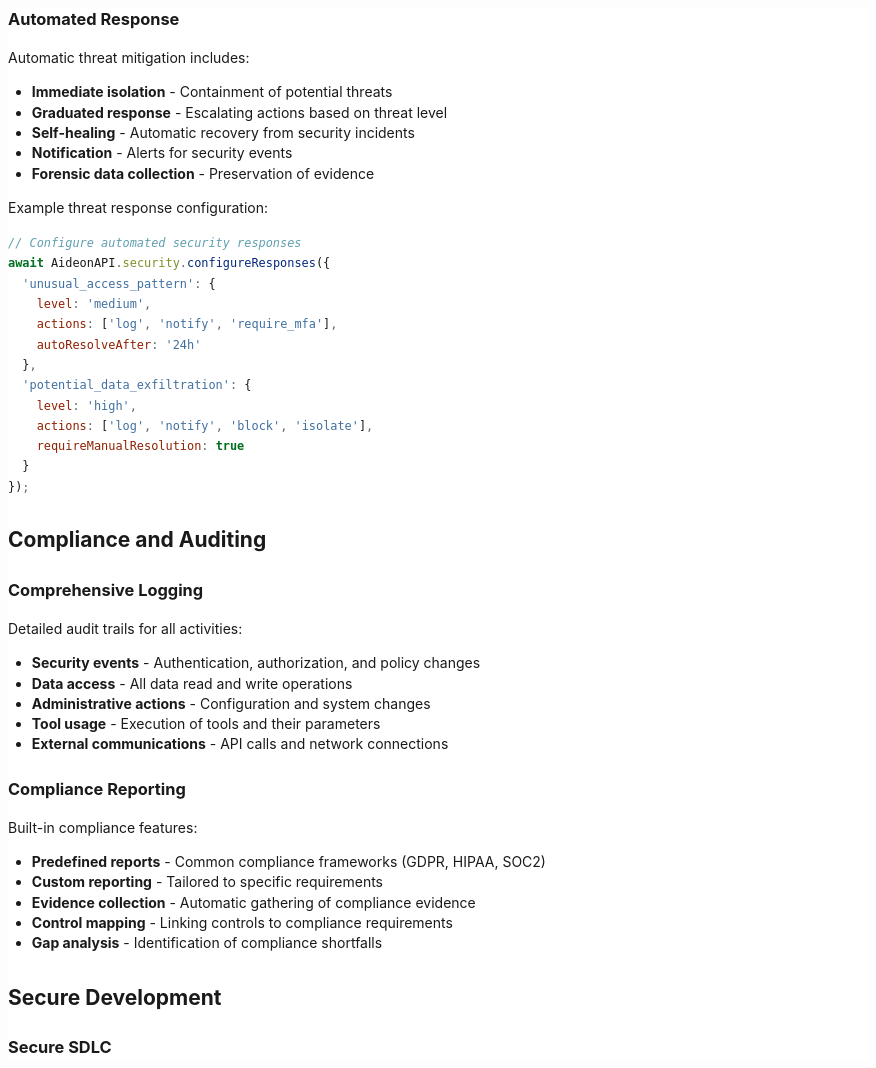 ### Automated Response

Automatic threat mitigation includes:

- **Immediate isolation** - Containment of potential threats
- **Graduated response** - Escalating actions based on threat level
- **Self-healing** - Automatic recovery from security incidents
- **Notification** - Alerts for security events
- **Forensic data collection** - Preservation of evidence

Example threat response configuration:
```javascript
// Configure automated security responses
await AideonAPI.security.configureResponses({
  'unusual_access_pattern': {
    level: 'medium',
    actions: ['log', 'notify', 'require_mfa'],
    autoResolveAfter: '24h'
  },
  'potential_data_exfiltration': {
    level: 'high',
    actions: ['log', 'notify', 'block', 'isolate'],
    requireManualResolution: true
  }
});
```

## Compliance and Auditing

### Comprehensive Logging

Detailed audit trails for all activities:

- **Security events** - Authentication, authorization, and policy changes
- **Data access** - All data read and write operations
- **Administrative actions** - Configuration and system changes
- **Tool usage** - Execution of tools and their parameters
- **External communications** - API calls and network connections

### Compliance Reporting

Built-in compliance features:

- **Predefined reports** - Common compliance frameworks (GDPR, HIPAA, SOC2)
- **Custom reporting** - Tailored to specific requirements
- **Evidence collection** - Automatic gathering of compliance evidence
- **Control mapping** - Linking controls to compliance requirements
- **Gap analysis** - Identification of compliance shortfalls

## Secure Development

### Secure SDLC
